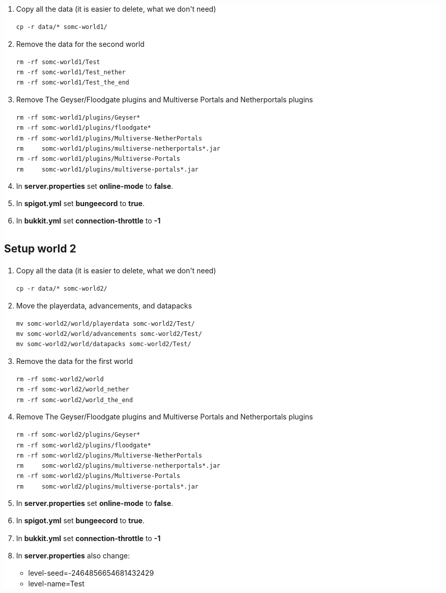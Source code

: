 1.  Copy all the data (it is easier to delete, what we don't need)
    
        cp -r data/* somc-world1/
2.  Remove the data for the second world
    
        rm -rf somc-world1/Test
        rm -rf somc-world1/Test_nether
        rm -rf somc-world1/Test_the_end
3.  Remove The Geyser/Floodgate plugins and Multiverse Portals and Netherportals plugins
    
        rm -rf somc-world1/plugins/Geyser*
        rm -rf somc-world1/plugins/floodgate*
        rm -rf somc-world1/plugins/Multiverse-NetherPortals
        rm     somc-world1/plugins/multiverse-netherportals*.jar
        rm -rf somc-world1/plugins/Multiverse-Portals
        rm     somc-world1/plugins/multiverse-portals*.jar
4.  In **server.properties** set **online-mode** to **false**.
5.  In **spigot.yml** set **bungeecord** to **true**.
6.  In **bukkit.yml** set **connection-throttle** to **-1**


<a id="org3008fed"></a>

## Setup world 2

1.  Copy all the data (it is easier to delete, what we don't need)
    
        cp -r data/* somc-world2/
2.  Move the playerdata, advancements, and datapacks
    
        mv somc-world2/world/playerdata somc-world2/Test/
        mv somc-world2/world/advancements somc-world2/Test/
        mv somc-world2/world/datapacks somc-world2/Test/
3.  Remove the data for the first world
    
        rm -rf somc-world2/world
        rm -rf somc-world2/world_nether
        rm -rf somc-world2/world_the_end
4.  Remove The Geyser/Floodgate plugins and Multiverse Portals and Netherportals plugins
    
        rm -rf somc-world2/plugins/Geyser*
        rm -rf somc-world2/plugins/floodgate*
        rm -rf somc-world2/plugins/Multiverse-NetherPortals
        rm     somc-world2/plugins/multiverse-netherportals*.jar
        rm -rf somc-world2/plugins/Multiverse-Portals
        rm     somc-world2/plugins/multiverse-portals*.jar
5.  In **server.properties** set **online-mode** to **false**.
6.  In **spigot.yml** set **bungeecord** to **true**.
7.  In **bukkit.yml** set **connection-throttle** to **-1**
8.  In **server.properties** also change:
    -   level-seed=-2464856654681432429
    -   level-name=Test


<a id="orgfe98329"></a>
